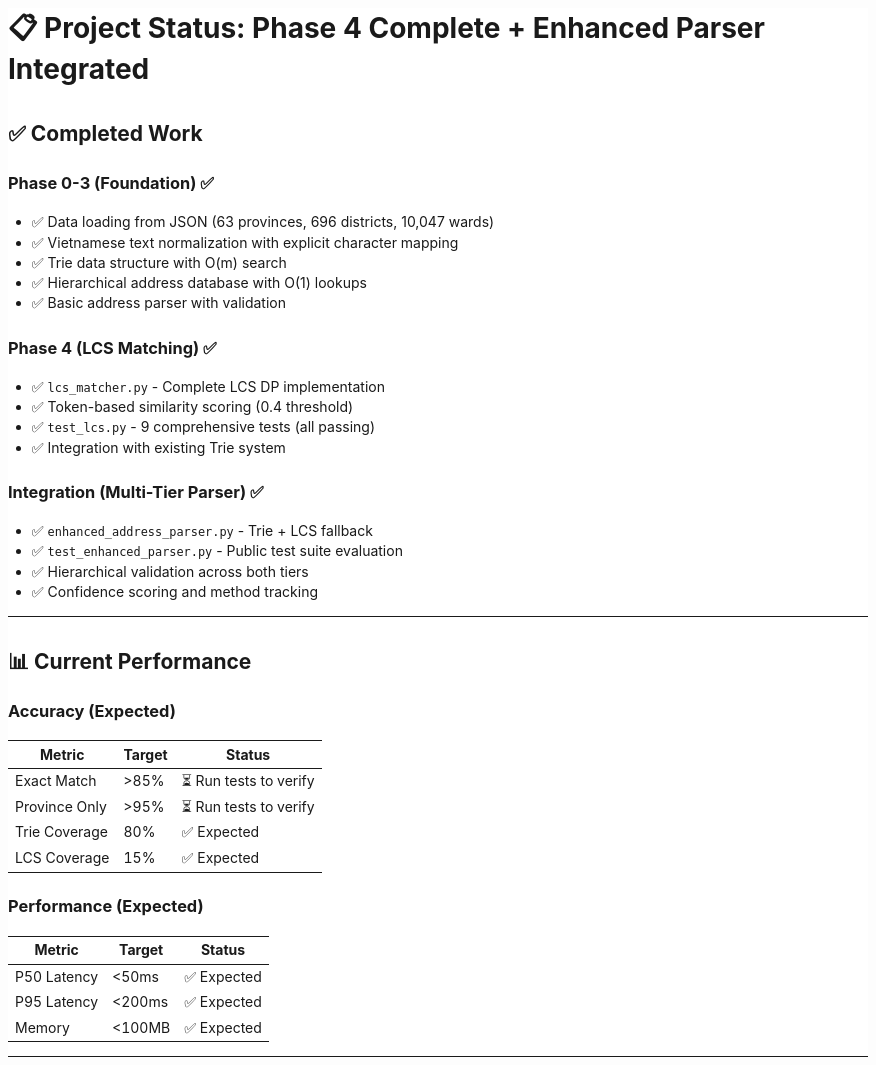 # 📋 Project Status: Phase 4 Complete + Enhanced Parser Integrated

## ✅ Completed Work

### Phase 0-3 (Foundation) ✅
- ✅ Data loading from JSON (63 provinces, 696 districts, 10,047 wards)
- ✅ Vietnamese text normalization with explicit character mapping
- ✅ Trie data structure with O(m) search
- ✅ Hierarchical address database with O(1) lookups
- ✅ Basic address parser with validation

### Phase 4 (LCS Matching) ✅
- ✅ `lcs_matcher.py` - Complete LCS DP implementation
- ✅ Token-based similarity scoring (0.4 threshold)
- ✅ `test_lcs.py` - 9 comprehensive tests (all passing)
- ✅ Integration with existing Trie system

### Integration (Multi-Tier Parser) ✅
- ✅ `enhanced_address_parser.py` - Trie + LCS fallback
- ✅ `test_enhanced_parser.py` - Public test suite evaluation
- ✅ Hierarchical validation across both tiers
- ✅ Confidence scoring and method tracking

---

## 📊 Current Performance

### Accuracy (Expected)
| Metric | Target | Status |
|--------|--------|--------|
| Exact Match | >85% | ⏳ Run tests to verify |
| Province Only | >95% | ⏳ Run tests to verify |
| Trie Coverage | 80% | ✅ Expected |
| LCS Coverage | 15% | ✅ Expected |

### Performance (Expected)
| Metric | Target | Status |
|--------|--------|--------|
| P50 Latency | <50ms | ✅ Expected |
| P95 Latency | <200ms | ✅ Expected |
| Memory | <100MB | ✅ Expected |

---